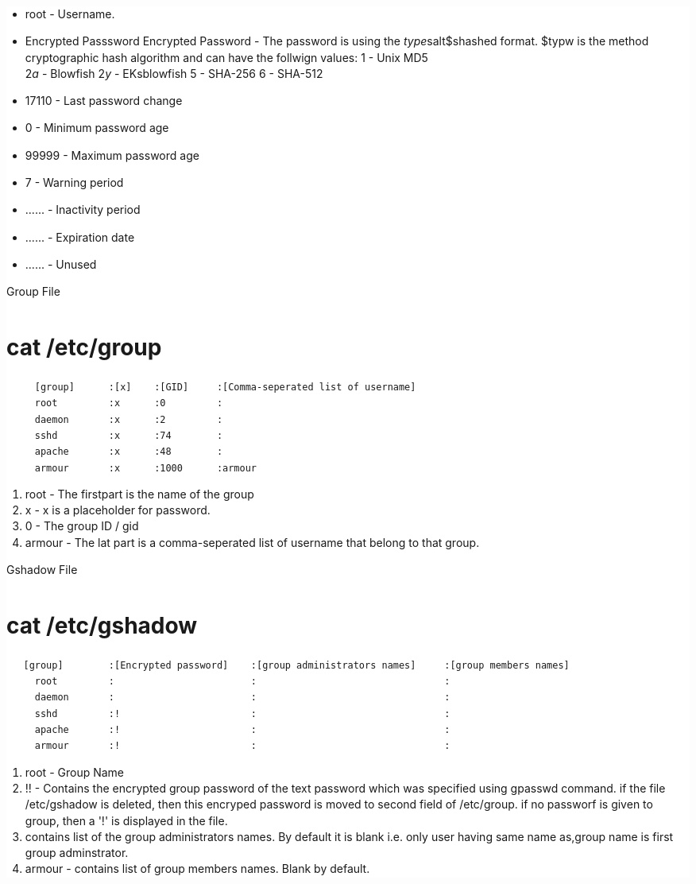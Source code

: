 
 * root        -    Username.
 * Encrypted  Passsword
             Encrypted Password - The password is using the $type$salt$shashed format. $typw is the method cryptographic hash algorithm and can have the 
             follwign values:
             $1$      -    Unix MD5    
             $2a$     -    Blowfish
             $2y$     -    EKsblowfish
             $5$      -    SHA-256
             $6$      -    SHA-512
     
 * 17110      -    Last password change
 * 0          -    Minimum password age
 * 99999      -    Maximum password age
 * 7          -    Warning period 
 * ......     -    Inactivity period
 * ......     -    Expiration date
 * ......     -    Unused   

 Group File

   # cat /etc/group

         [group]      :[x]    :[GID]     :[Comma-seperated list of username]              
         root         :x      :0         :                   
         daemon       :x      :2         :                   
         sshd         :x      :74        :  
         apache       :x      :48        :                  
         armour       :x      :1000      :armour    

   1.  root     -     The firstpart is the name of the group
   2.  x        -     x is a placeholder for password.
   3.  0        -     The group ID / gid
   4.  armour   -     The lat part is a comma-seperated list of username that belong to that group.

Gshadow File
   
   # cat /etc/gshadow
   
       [group]        :[Encrypted password]    :[group administrators names]     :[group members names]              
         root         :                        :                                 :                   
         daemon       :                        :                                 :                   
         sshd         :!                       :                                 :  
         apache       :!                       :                                 :                  
         armour       :!                       :                                 :   

  1.  root   -   Group Name
  2.  !!     -   Contains the encrypted group password of the text password which was specified using gpasswd command.
                 if the file  /etc/gshadow is deleted, then this encryped password is moved to second field of  /etc/group.
                 if no passworf is given to group, then a '!' is displayed in the file.
  3.  contains list of the group administrators names. By default it is blank i.e. only user having same name as,group name is first group adminstrator.
  4.  armour  -   contains list of group members names. Blank by default.       
